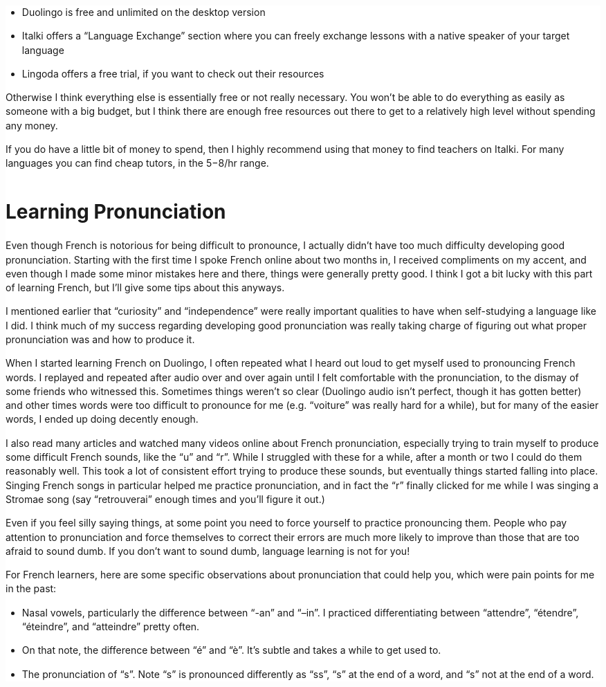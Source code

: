 - Duolingo is free and unlimited on the desktop version

- Italki offers a “Language Exchange” section where you can freely exchange lessons with a native speaker of your target language

- Lingoda offers a free trial, if you want to check out their resources

Otherwise I think everything else is essentially free or not really necessary. You won’t be able to do everything as easily as someone with a big budget, but I think there are enough free resources out there to get to a relatively high level without spending any money.

If you do have a little bit of money to spend, then I highly recommend using that money to find teachers on Italki. For many languages you can find cheap tutors, in the $5-$8/hr range.

# Learning Pronunciation

Even though French is notorious for being difficult to pronounce, I actually didn’t have too much difficulty developing good pronunciation. Starting with the first time I spoke French online about two months in, I received compliments on my accent, and even though I made some minor mistakes here and there, things were generally pretty good. I think I got a bit lucky with this part of learning French, but I’ll give some tips about this anyways.

I mentioned earlier that “curiosity” and “independence” were really important qualities to have when self-studying a language like I did. I think much of my success regarding developing good pronunciation was really taking charge of figuring out what proper pronunciation was and how to produce it.

When I started learning French on Duolingo, I often repeated what I heard out loud to get myself used to pronouncing French words. I replayed and repeated after audio over and over again until I felt comfortable with the pronunciation, to the dismay of some friends who witnessed this. Sometimes things weren’t so clear (Duolingo audio isn’t perfect, though it has gotten better) and other times words were too difficult to pronounce for me (e.g. “voiture” was really hard for a while), but for many of the easier words, I ended up doing decently enough.

I also read many articles and watched many videos online about French pronunciation, especially trying to train myself to produce some difficult French sounds, like the “u” and “r”. While I struggled with these for a while, after a month or two I could do them reasonably well. This took a lot of consistent effort trying to produce these sounds, but eventually things started falling into place. Singing French songs in particular helped me practice pronunciation, and in fact the “r” finally clicked for me while I was singing a Stromae song (say “retrouverai” enough times and you’ll figure it out.)

Even if you feel silly saying things, at some point you need to force yourself to practice pronouncing them. People who pay attention to pronunciation and force themselves to correct their errors are much more likely to improve than those that are too afraid to sound dumb. If you don’t want to sound dumb, language learning is not for you!

For French learners, here are some specific observations about pronunciation that could help you, which were pain points for me in the past:

- Nasal vowels, particularly the difference between “-an” and “–in”. I practiced differentiating between “attendre”, “étendre”, “éteindre”, and “atteindre” pretty often.

- On that note, the difference between “é” and “è”. It’s subtle and takes a while to get used to.

- The pronunciation of “s”. Note “s” is pronounced differently as “ss”, “s” at the end of a word, and “s” not at the end of a word.
